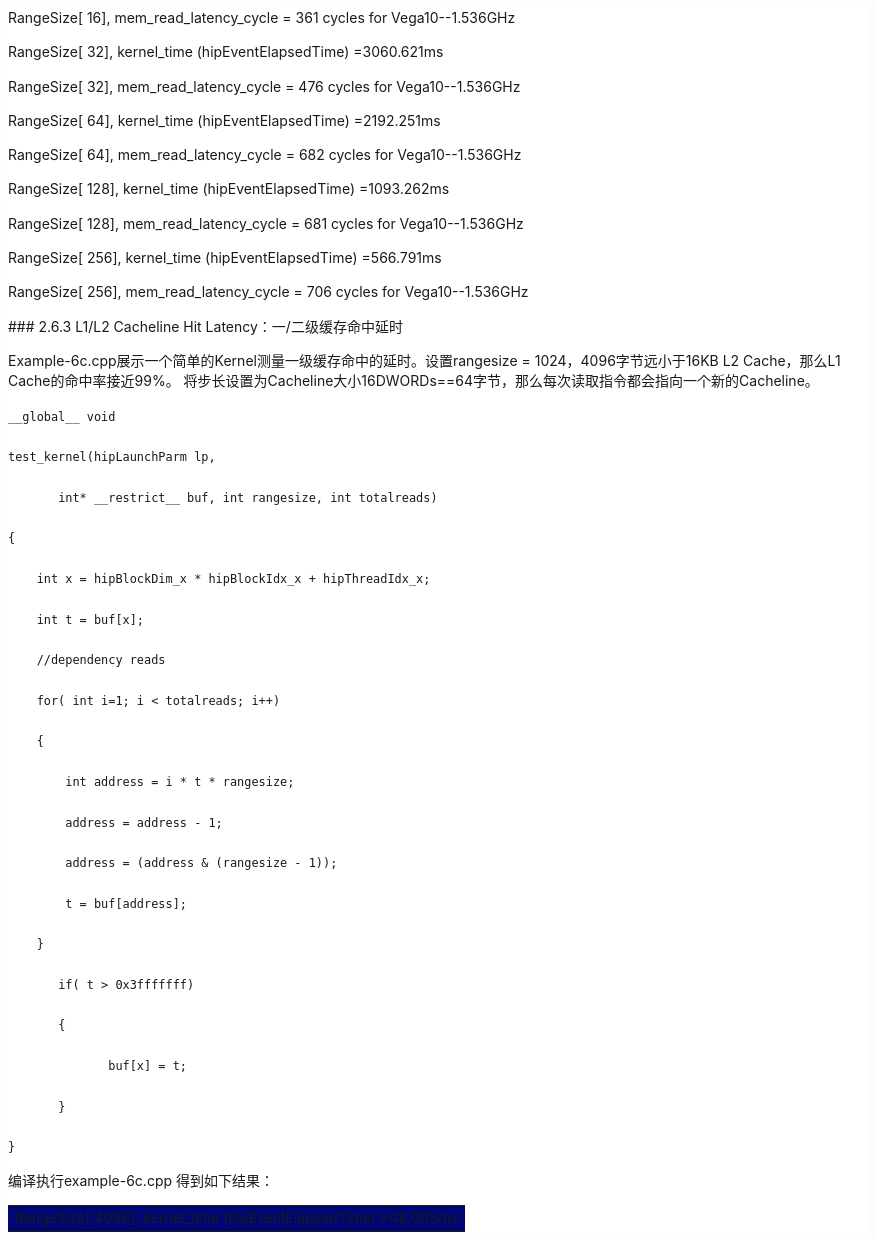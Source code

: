 RangeSize[      16], mem_read_latency_cycle =   361 cycles for Vega10--1.536GHz

RangeSize[      32], kernel_time (hipEventElapsedTime) =3060.621ms

RangeSize[      32], mem_read_latency_cycle =   476 cycles for Vega10--1.536GHz

RangeSize[      64], kernel_time (hipEventElapsedTime) =2192.251ms

RangeSize[      64], mem_read_latency_cycle =   682 cycles for Vega10--1.536GHz

RangeSize[     128], kernel_time (hipEventElapsedTime) =1093.262ms

RangeSize[     128], mem_read_latency_cycle =   681 cycles for Vega10--1.536GHz

RangeSize[     256], kernel_time (hipEventElapsedTime) =566.791ms

RangeSize[     256], mem_read_latency_cycle =   706 cycles for Vega10--1.536GHz
</td></tr></table>
### 2.6.3 L1/L2 Cacheline Hit Latency：一/二级缓存命中延时

Example-6c.cpp展示一个简单的Kernel测量一级缓存命中的延时。设置rangesize = 1024，4096字节远小于16KB L2 Cache，那么L1 Cache的命中率接近99%。 将步长设置为Cacheline大小16DWORDs==64字节，那么每次读取指令都会指向一个新的Cacheline。
```
__global__ void

test_kernel(hipLaunchParm lp,

       int* __restrict__ buf, int rangesize, int totalreads)

{

    int x = hipBlockDim_x * hipBlockIdx_x + hipThreadIdx_x; 

    int t = buf[x];

    //dependency reads

    for( int i=1; i < totalreads; i++)

    {

        int address = i * t * rangesize;

        address = address - 1;

        address = (address & (rangesize - 1));

        t = buf[address];

    }               

       if( t > 0x3fffffff)

       {

              buf[x] = t;

       }

}
```
编译执行example-6c.cpp 得到如下结果：
<table><tr><td bgcolor=“#707070”>
RangeSize[    4096], kernel_time (hipEventElapsedTime) =48.065ms
